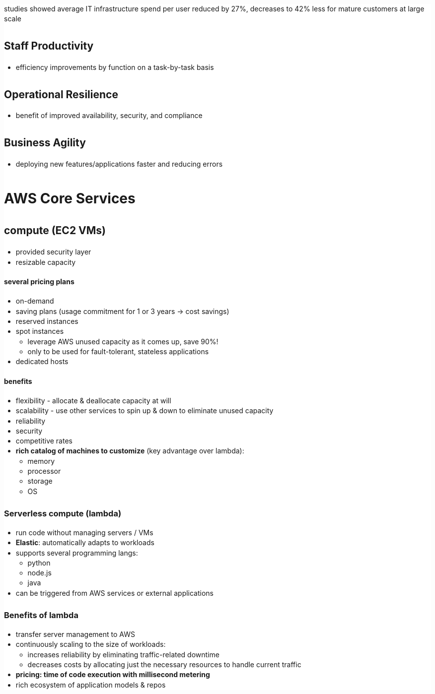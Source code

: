 studies showed average IT infrastructure spend per user reduced by 27%, decreases to 42% less for mature customers at large scale

## Staff Productivity
- efficiency improvements by function on a task-by-task basis
## Operational Resilience
- benefit of improved availability, security, and compliance
## Business Agility
- deploying new features/applications faster and reducing errors


# AWS Core Services
## compute (EC2 VMs)
- provided security layer
- resizable capacity
#### several pricing plans
  - on-demand
  - saving plans (usage commitment for 1 or 3 years -> cost savings)
  - reserved instances 
  - spot instances
    - leverage AWS unused capacity as it comes up, save 90%!
    - only to be used for fault-tolerant, stateless applications
  - dedicated hosts
#### benefits
- flexibility - allocate & deallocate capacity at will
- scalability - use other services to spin up & down to eliminate unused capacity
- reliability
- security
- competitive rates 
- **rich catalog of machines to customize** (key advantage over lambda):
    - memory
    - processor
    - storage
    - OS

### Serverless compute (lambda)
- run code without managing servers / VMs
- **Elastic**: automatically adapts to workloads
- supports several programming langs:
    - python
    - node.js
    - java
- can be triggered from AWS services or external applications
### Benefits of lambda
- transfer server management to AWS 
- continuously scaling to the size of workloads:
    - increases reliability by eliminating traffic-related downtime
    - decreases costs by allocating just the necessary resources to handle current traffic
- **pricing: time of code execution with millisecond metering**
- rich ecosystem of application models & repos
